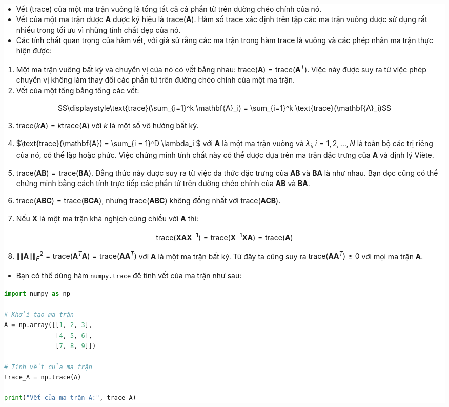 - Vết (trace) của một ma trận vuông là tổng tất cả cả phần tử trên đường chéo chính của nó.
- Vết của một ma trận được $\mathbf{A}$ được ký hiệu là $\text{trace}(\mathbf{A})$. Hàm số trace xác định trên tập các ma trận vuông được sử dụng rất nhiều trong tối ưu vì những tính chất đẹp của nó.
- Các tính chất quan trọng của hàm vết, với giả sử rằng các ma trận trong hàm trace là vuông và các phép nhân ma trận thực hiện được:
1. Một ma trận vuông bất kỳ và chuyển vị của nó có vết bằng nhau: $\text{trace}(\mathbf{A}) = \text{trace}(\mathbf{A}^T)$. Việc này được suy ra từ việc phép chuyển vị không làm thay đổi các phần tử trên đường chéo chính của một ma trận.
2. Vết của một tổng bằng tổng các vết: 
    
$$\displaystyle\text{trace}(\sum_{i=1}^k \mathbf{A}_i) = \sum_{i=1}^k \text{trace}(\mathbf{A}_i)$$

3. $\text{trace}(k\mathbf{A}) = k\text{trace}(\mathbf{A})$ với $k$ là một số vô hướng bất kỳ.

4. $\text{trace}(\mathbf{A}) = \sum_{i = 1}^D \lambda_i $ với $\mathbf{A}$ là một ma trận vuông và $\lambda_i, i = 1, 2, \dots, N$ là toàn bộ các trị riêng của nó, có thể lặp hoặc phức. Việc chứng minh tính chất này có thể được dựa trên ma trận đặc trưng của $\mathbf{A}$ và định lý Viète.

5. $\text{trace}(\mathbf{AB}) = \text{trace}(\mathbf{BA})$. Đẳng thức này được suy ra từ việc đa thức đặc trưng của $\mathbf{A}\mathbf{B}$ và $\mathbf{B}\mathbf{A}$ là như nhau. Bạn đọc cũng có thể chứng minh bằng cách tính trực tiếp các phần tử trên đường chéo chính của $\mathbf{A}\mathbf{B}$ và $\mathbf{B}\mathbf{A}$.

6. $\text{trace}(\mathbf{A}\mathbf{B}\mathbf{C}) = \text{trace}(\mathbf{B}\mathbf{C}\mathbf{A})$, nhưng $\text{trace}(\mathbf{A}\mathbf{B}\mathbf{C})$ không đồng nhất với $\text{trace}(\mathbf{A}\mathbf{C}\mathbf{B})$.

7. Nếu $\mathbf{X}$ là một ma trận khả nghịch cùng chiều với $\mathbf{A}$ thì:

$$
\text{trace} (\mathbf{X}\mathbf{A}\mathbf{X}^{-1}) = \text{trace}(\mathbf{X}^{-1}\mathbf{X}\mathbf{A}) = \text{trace}(\mathbf{A})
$$

8. $\|\|\mathbf{A}\|\|_F^2 = \text{trace}(\mathbf{A}^T\mathbf{A}) = \text{trace}(\mathbf{A}\mathbf{A}^T)$ với $\mathbf{A}$ là một ma trận bất kỳ. Từ đây ta cũng suy ra $\text{trace}(\mathbf{A}\mathbf{A}^T) \geq 0$ với mọi ma trận $\mathbf{A}$.

- Bạn có thể dùng hàm `numpy.trace` để tính vết của ma trận như sau:

```python
import numpy as np

# Khởi tạo ma trận
A = np.array([[1, 2, 3],
              [4, 5, 6],
              [7, 8, 9]])

# Tính vết của ma trận
trace_A = np.trace(A)

print("Vết của ma trận A:", trace_A)

```


